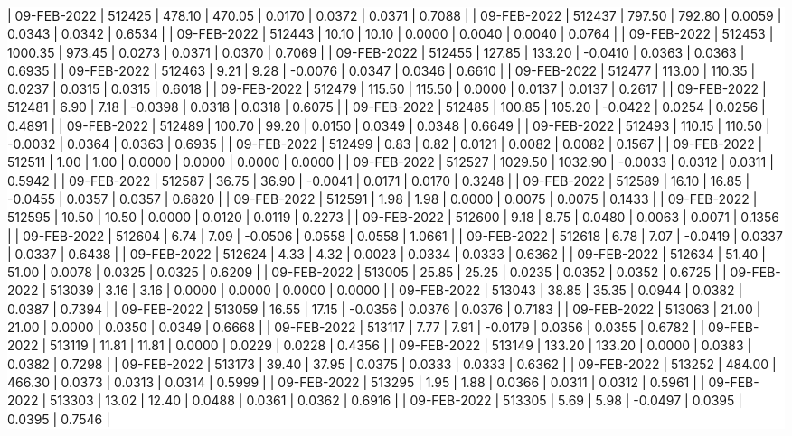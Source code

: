 | 09-FEB-2022 | 512425 | 478.10 | 470.05 | 0.0170 | 0.0372 | 0.0371 | 0.7088 |
| 09-FEB-2022 | 512437 | 797.50 | 792.80 | 0.0059 | 0.0343 | 0.0342 | 0.6534 |
| 09-FEB-2022 | 512443 | 10.10 | 10.10 | 0.0000 | 0.0040 | 0.0040 | 0.0764 |
| 09-FEB-2022 | 512453 | 1000.35 | 973.45 | 0.0273 | 0.0371 | 0.0370 | 0.7069 |
| 09-FEB-2022 | 512455 | 127.85 | 133.20 | -0.0410 | 0.0363 | 0.0363 | 0.6935 |
| 09-FEB-2022 | 512463 | 9.21 | 9.28 | -0.0076 | 0.0347 | 0.0346 | 0.6610 |
| 09-FEB-2022 | 512477 | 113.00 | 110.35 | 0.0237 | 0.0315 | 0.0315 | 0.6018 |
| 09-FEB-2022 | 512479 | 115.50 | 115.50 | 0.0000 | 0.0137 | 0.0137 | 0.2617 |
| 09-FEB-2022 | 512481 | 6.90 | 7.18 | -0.0398 | 0.0318 | 0.0318 | 0.6075 |
| 09-FEB-2022 | 512485 | 100.85 | 105.20 | -0.0422 | 0.0254 | 0.0256 | 0.4891 |
| 09-FEB-2022 | 512489 | 100.70 | 99.20 | 0.0150 | 0.0349 | 0.0348 | 0.6649 |
| 09-FEB-2022 | 512493 | 110.15 | 110.50 | -0.0032 | 0.0364 | 0.0363 | 0.6935 |
| 09-FEB-2022 | 512499 | 0.83 | 0.82 | 0.0121 | 0.0082 | 0.0082 | 0.1567 |
| 09-FEB-2022 | 512511 | 1.00 | 1.00 | 0.0000 | 0.0000 | 0.0000 | 0.0000 |
| 09-FEB-2022 | 512527 | 1029.50 | 1032.90 | -0.0033 | 0.0312 | 0.0311 | 0.5942 |
| 09-FEB-2022 | 512587 | 36.75 | 36.90 | -0.0041 | 0.0171 | 0.0170 | 0.3248 |
| 09-FEB-2022 | 512589 | 16.10 | 16.85 | -0.0455 | 0.0357 | 0.0357 | 0.6820 |
| 09-FEB-2022 | 512591 | 1.98 | 1.98 | 0.0000 | 0.0075 | 0.0075 | 0.1433 |
| 09-FEB-2022 | 512595 | 10.50 | 10.50 | 0.0000 | 0.0120 | 0.0119 | 0.2273 |
| 09-FEB-2022 | 512600 | 9.18 | 8.75 | 0.0480 | 0.0063 | 0.0071 | 0.1356 |
| 09-FEB-2022 | 512604 | 6.74 | 7.09 | -0.0506 | 0.0558 | 0.0558 | 1.0661 |
| 09-FEB-2022 | 512618 | 6.78 | 7.07 | -0.0419 | 0.0337 | 0.0337 | 0.6438 |
| 09-FEB-2022 | 512624 | 4.33 | 4.32 | 0.0023 | 0.0334 | 0.0333 | 0.6362 |
| 09-FEB-2022 | 512634 | 51.40 | 51.00 | 0.0078 | 0.0325 | 0.0325 | 0.6209 |
| 09-FEB-2022 | 513005 | 25.85 | 25.25 | 0.0235 | 0.0352 | 0.0352 | 0.6725 |
| 09-FEB-2022 | 513039 | 3.16 | 3.16 | 0.0000 | 0.0000 | 0.0000 | 0.0000 |
| 09-FEB-2022 | 513043 | 38.85 | 35.35 | 0.0944 | 0.0382 | 0.0387 | 0.7394 |
| 09-FEB-2022 | 513059 | 16.55 | 17.15 | -0.0356 | 0.0376 | 0.0376 | 0.7183 |
| 09-FEB-2022 | 513063 | 21.00 | 21.00 | 0.0000 | 0.0350 | 0.0349 | 0.6668 |
| 09-FEB-2022 | 513117 | 7.77 | 7.91 | -0.0179 | 0.0356 | 0.0355 | 0.6782 |
| 09-FEB-2022 | 513119 | 11.81 | 11.81 | 0.0000 | 0.0229 | 0.0228 | 0.4356 |
| 09-FEB-2022 | 513149 | 133.20 | 133.20 | 0.0000 | 0.0383 | 0.0382 | 0.7298 |
| 09-FEB-2022 | 513173 | 39.40 | 37.95 | 0.0375 | 0.0333 | 0.0333 | 0.6362 |
| 09-FEB-2022 | 513252 | 484.00 | 466.30 | 0.0373 | 0.0313 | 0.0314 | 0.5999 |
| 09-FEB-2022 | 513295 | 1.95 | 1.88 | 0.0366 | 0.0311 | 0.0312 | 0.5961 |
| 09-FEB-2022 | 513303 | 13.02 | 12.40 | 0.0488 | 0.0361 | 0.0362 | 0.6916 |
| 09-FEB-2022 | 513305 | 5.69 | 5.98 | -0.0497 | 0.0395 | 0.0395 | 0.7546 |